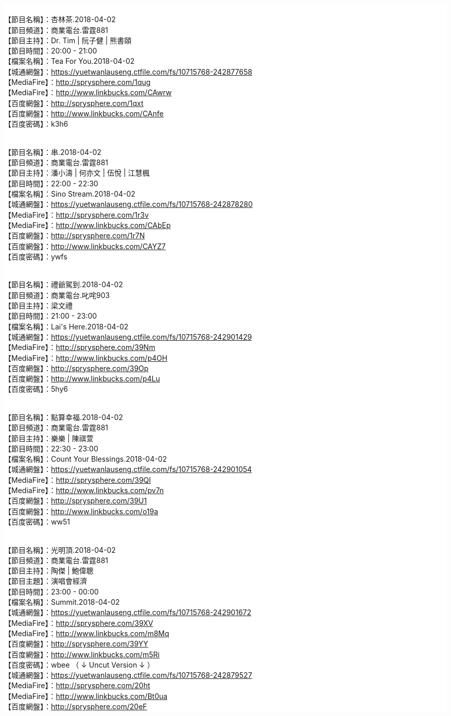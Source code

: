 <br>【節目名稱】：杏林茶.2018-04-02
<br>【節目頻道】：商業電台.雷霆881
<br>【節目主持】：Dr. Tim | 阮子健 | 熊書頤
<br>【節目時間】：20:00 - 21:00
<br>【檔案名稱】：Tea For You.2018-04-02
<br>【城通網盤】：https://yuetwanlauseng.ctfile.com/fs/10715768-242877658
<br>【MediaFire】：http://sprysphere.com/1qug
<br>【MediaFire】：http://www.linkbucks.com/CAwrw
<br>【百度網盤】：http://sprysphere.com/1qxt
<br>【百度網盤】：http://www.linkbucks.com/CAnfe
<br>【百度密碼】：k3h6

<br>【節目名稱】：串.2018-04-02
<br>【節目頻道】：商業電台.雷霆881
<br>【節目主持】：潘小濤 | 何亦文 | 伍悅 | 江慧楓
<br>【節目時間】：22:00 - 22:30
<br>【檔案名稱】：Sino Stream.2018-04-02
<br>【城通網盤】：https://yuetwanlauseng.ctfile.com/fs/10715768-242878280
<br>【MediaFire】：http://sprysphere.com/1r3v
<br>【MediaFire】：http://www.linkbucks.com/CAbEp
<br>【百度網盤】：http://sprysphere.com/1r7N
<br>【百度網盤】：http://www.linkbucks.com/CAYZ7
<br>【百度密碼】：ywfs

<br>【節目名稱】：禮爺駕到.2018-04-02
<br>【節目頻道】：商業電台.叱咤903
<br>【節目主持】：梁文禮
<br>【節目時間】：21:00 - 23:00
<br>【檔案名稱】：Lai's Here.2018-04-02
<br>【城通網盤】：https://yuetwanlauseng.ctfile.com/fs/10715768-242901429
<br>【MediaFire】：http://sprysphere.com/39Nm
<br>【MediaFire】：http://www.linkbucks.com/p4OH
<br>【百度網盤】：http://sprysphere.com/39Op
<br>【百度網盤】：http://www.linkbucks.com/p4Lu
<br>【百度密碼】：5hy6

<br>【節目名稱】：點算幸福.2018-04-02
<br>【節目頻道】：商業電台.雷霆881
<br>【節目主持】：樂樂 | 陳祺萱
<br>【節目時間】：22:30 - 23:00
<br>【檔案名稱】：Count Your Blessings.2018-04-02
<br>【城通網盤】：https://yuetwanlauseng.ctfile.com/fs/10715768-242901054
<br>【MediaFire】：http://sprysphere.com/39QI
<br>【MediaFire】：http://www.linkbucks.com/pv7n
<br>【百度網盤】：http://sprysphere.com/39U1
<br>【百度網盤】：http://www.linkbucks.com/o19a
<br>【百度密碼】：ww51

<br>【節目名稱】：光明頂.2018-04-02
<br>【節目頻道】：商業電台.雷霆881
<br>【節目主持】：陶傑 | 鮑偉聰
<br>【節目主題】：演唱會經濟
<br>【節目時間】：23:00 - 00:00
<br>【檔案名稱】：Summit.2018-04-02
<br>【城通網盤】：https://yuetwanlauseng.ctfile.com/fs/10715768-242901672
<br>【MediaFire】：http://sprysphere.com/39XV
<br>【MediaFire】：http://www.linkbucks.com/m8Mq
<br>【百度網盤】：http://sprysphere.com/39YY
<br>【百度網盤】：http://www.linkbucks.com/m5Ri
<br>【百度密碼】：wbee
（ ↓ Uncut Version ↓ ）
<br>【城通網盤】：https://yuetwanlauseng.ctfile.com/fs/10715768-242879527
<br>【MediaFire】：http://sprysphere.com/20ht
<br>【MediaFire】：http://www.linkbucks.com/Bt0ua
<br>【百度網盤】：http://sprysphere.com/20eF